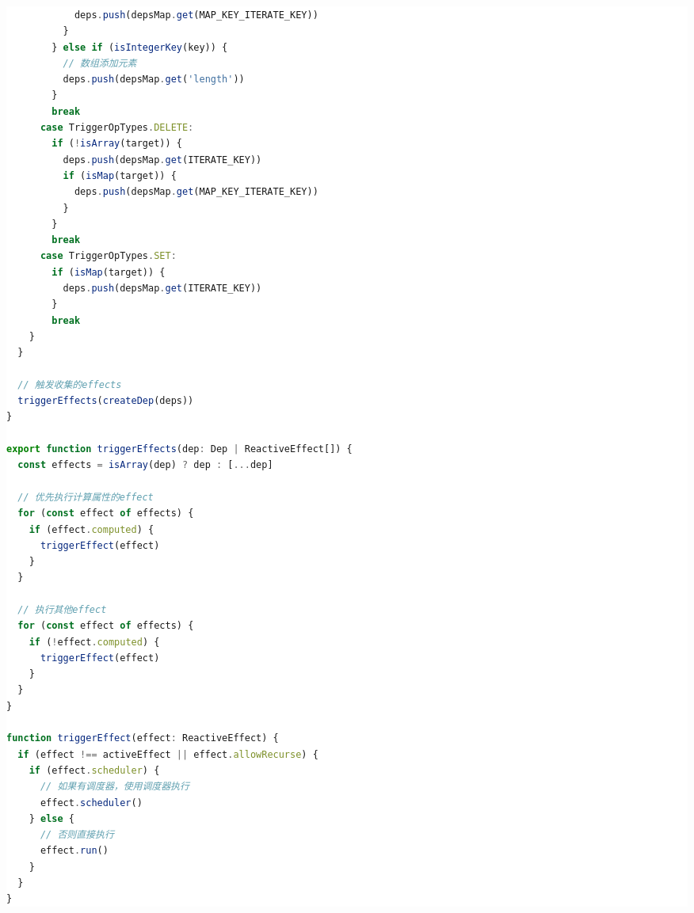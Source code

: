 ```js
            deps.push(depsMap.get(MAP_KEY_ITERATE_KEY))
          }
        } else if (isIntegerKey(key)) {
          // 数组添加元素
          deps.push(depsMap.get('length'))
        }
        break
      case TriggerOpTypes.DELETE:
        if (!isArray(target)) {
          deps.push(depsMap.get(ITERATE_KEY))
          if (isMap(target)) {
            deps.push(depsMap.get(MAP_KEY_ITERATE_KEY))
          }
        }
        break
      case TriggerOpTypes.SET:
        if (isMap(target)) {
          deps.push(depsMap.get(ITERATE_KEY))
        }
        break
    }
  }
  
  // 触发收集的effects
  triggerEffects(createDep(deps))
}

export function triggerEffects(dep: Dep | ReactiveEffect[]) {
  const effects = isArray(dep) ? dep : [...dep]
  
  // 优先执行计算属性的effect
  for (const effect of effects) {
    if (effect.computed) {
      triggerEffect(effect)
    }
  }
  
  // 执行其他effect
  for (const effect of effects) {
    if (!effect.computed) {
      triggerEffect(effect)
    }
  }
}

function triggerEffect(effect: ReactiveEffect) {
  if (effect !== activeEffect || effect.allowRecurse) {
    if (effect.scheduler) {
      // 如果有调度器，使用调度器执行
      effect.scheduler()
    } else {
      // 否则直接执行
      effect.run()
    }
  }
}
```
